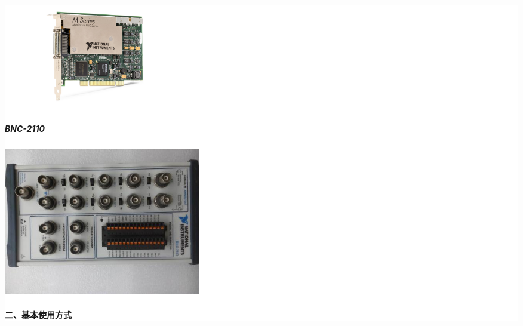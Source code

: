 <img src=".\figures\PCI6289.png" style="zoom:30%;" />

##### BNC-2110

<img src=".\figures\BNC2110.jpg" style="zoom:65%;" />



#### 二、基本使用方式
